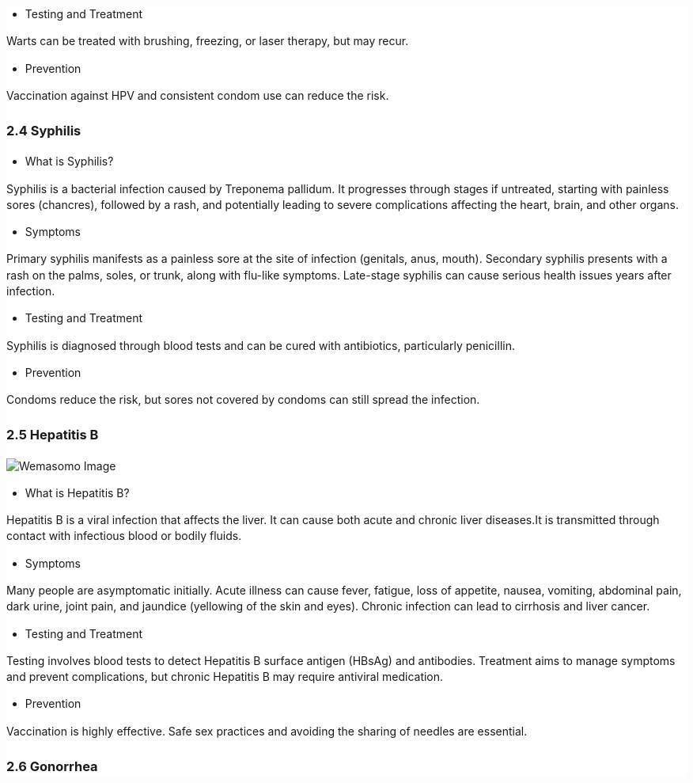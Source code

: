 * Testing and Treatment

Warts can be treated with brushing, freezing, or laser therapy, but may recur.

* Prevention

Vaccination against HPV and consistent condom use can reduce the risk.

### 2.4 Syphilis

* What is Syphilis?

Syphilis is a bacterial infection caused by Treponema pallidum. It progresses through stages if untreated, starting with painless sores (chancres), followed by a rash, and potentially leading to severe complications affecting the heart, brain, and other organs.

* Symptoms

Primary syphilis manifests as a painless sore at the site of infection (genitals, anus, mouth). Secondary syphilis presents with a rash on the palms, soles, or trunk, along with flu-like symptoms. Late-stage syphilis can cause serious health issues years after infection.

* Testing and Treatment

Syphilis is diagnosed through blood tests and can be cured with antibiotics, particularly penicillin.

* Prevention

Condoms reduce the risk, but sores not covered by condoms can still spread the infection.

### 2.5 Hepatitis B

![Wemasomo Image](https://wemasomo.com/_next/image?url=https%3A%2F%2Ffirebasestorage.googleapis.com%2Fv0%2Fb%2Fshe-masomo.appspot.com%2Fo%2Fimg%252Fexplore%252Fhiv%252Fhepatitis%2520b%3Falt%3Dmedia%26token%3D2ce3c6b4-a8df-4bdb-bdc8-a8b93e27ff0e&w=1920&q=75)

* What is Hepatitis B?

Hepatitis B is a viral infection that affects the liver. It can cause both acute and chronic liver diseases.It is transmitted through contact with infectious blood or bodily fluids.

* Symptoms

Many people are asymptomatic initially. Acute illness can cause fever, fatigue, loss of appetite, nausea, vomiting, abdominal pain, dark urine, joint pain, and jaundice (yellowing of the skin and eyes). Chronic infection can lead to cirrhosis and liver cancer.

* Testing and Treatment

Testing involves blood tests to detect Hepatitis B surface antigen (HBsAg) and antibodies. Treatment aims to manage symptoms and prevent complications, but chronic Hepatitis B may require antiviral medication.

* Prevention

Vaccination is highly effective. Safe sex practices and avoiding the sharing of needles are essential.

### 2.6 Gonorrhea
